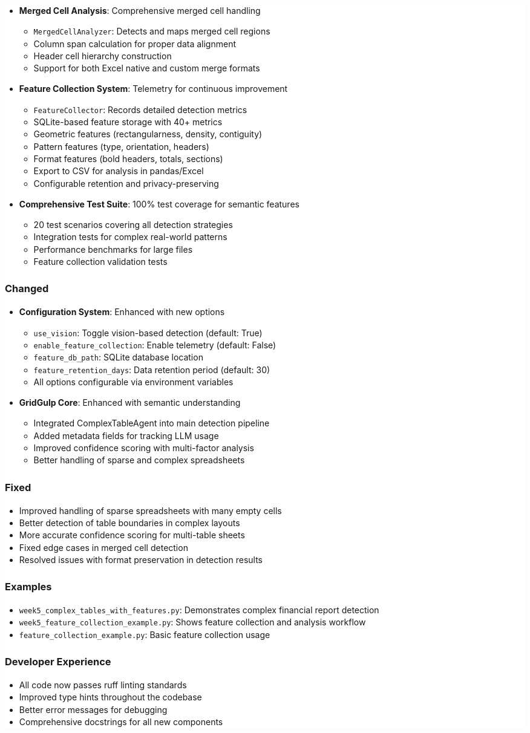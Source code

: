 - **Merged Cell Analysis**: Comprehensive merged cell handling
  - `MergedCellAnalyzer`: Detects and maps merged cell regions
  - Column span calculation for proper data alignment
  - Header cell hierarchy construction
  - Support for both Excel native and custom merge formats

- **Feature Collection System**: Telemetry for continuous improvement
  - `FeatureCollector`: Records detailed detection metrics
  - SQLite-based feature storage with 40+ metrics
  - Geometric features (rectangularness, density, contiguity)
  - Pattern features (type, orientation, headers)
  - Format features (bold headers, totals, sections)
  - Export to CSV for analysis in pandas/Excel
  - Configurable retention and privacy-preserving

- **Comprehensive Test Suite**: 100% test coverage for semantic features
  - 20 test scenarios covering all detection strategies
  - Integration tests for complex real-world patterns
  - Performance benchmarks for large files
  - Feature collection validation tests

### Changed
- **Configuration System**: Enhanced with new options
  - `use_vision`: Toggle vision-based detection (default: True)
  - `enable_feature_collection`: Enable telemetry (default: False)
  - `feature_db_path`: SQLite database location
  - `feature_retention_days`: Data retention period (default: 30)
  - All options configurable via environment variables

- **GridGulp Core**: Enhanced with semantic understanding
  - Integrated ComplexTableAgent into main detection pipeline
  - Added metadata fields for tracking LLM usage
  - Improved confidence scoring with multi-factor analysis
  - Better handling of sparse and complex spreadsheets

### Fixed
- Improved handling of sparse spreadsheets with many empty cells
- Better detection of table boundaries in complex layouts
- More accurate confidence scoring for multi-table sheets
- Fixed edge cases in merged cell detection
- Resolved issues with format preservation in detection results

### Examples
- `week5_complex_tables_with_features.py`: Demonstrates complex financial report detection
- `week5_feature_collection_example.py`: Shows feature collection and analysis workflow
- `feature_collection_example.py`: Basic feature collection usage

### Developer Experience
- All code now passes ruff linting standards
- Improved type hints throughout the codebase
- Better error messages for debugging
- Comprehensive docstrings for all new components
